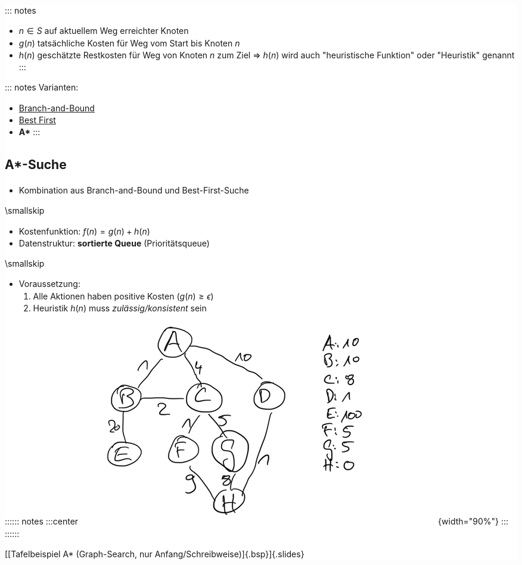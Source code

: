 ::: notes
*   $n \in S$ auf aktuellem Weg erreichter Knoten
*   $g(n)$ tatsächliche Kosten für Weg vom Start bis Knoten $n$
*   $h(n)$ geschätzte Restkosten für Weg von Knoten $n$ zum Ziel
    => $h(n)$ wird auch "heuristische Funktion" oder "Heuristik" genannt
:::

::: notes
Varianten:
*   [Branch-and-Bound](branchandbound.md)
*   [Best First](bestfirst.md)
*   **A\***
:::

## A\*-Suche

*   Kombination aus Branch-and-Bound und Best-First-Suche

\smallskip

*   Kostenfunktion: $f(n) = g(n) + h(n)$
*   Datenstruktur: **sortierte Queue** (Prioritätsqueue)

\smallskip

*   Voraussetzung:
    1.  Alle Aktionen haben positive Kosten ($g(n) \ge \epsilon$)
    2.  Heuristik $h(n)$ muss *zulässig/konsistent* sein

:::::: notes
:::center
![](images/tafelbeispiel.png){width="90%"}
:::
::::::

[[Tafelbeispiel A* (Graph-Search, nur Anfang/Schreibweise)]{.bsp}]{.slides}


[^4]: BnB vollständig: Kosten größer Epsilon (positiv)
[^5]: gilt für Tree-Search-Variante; vollständig bei Graph-Search und endlichen Problemräumen